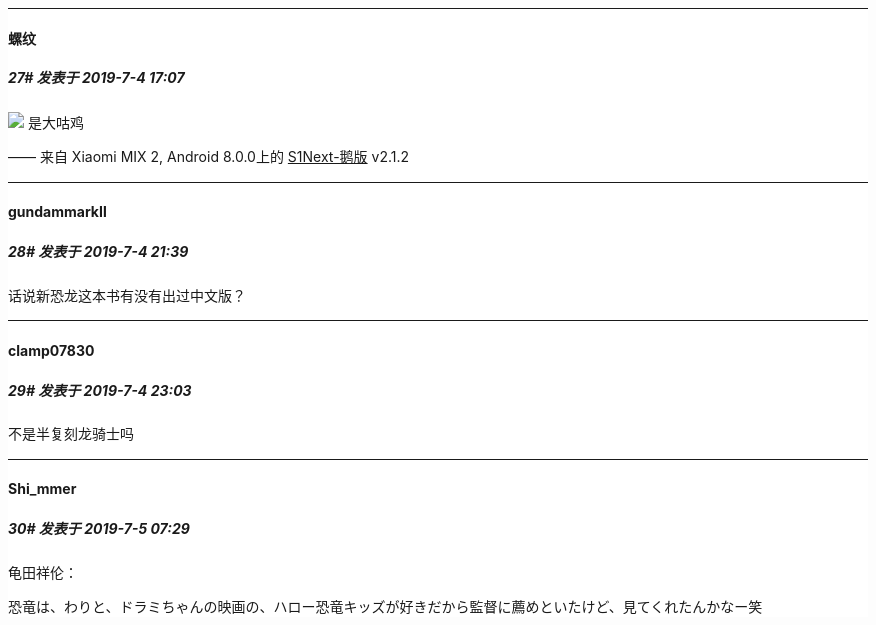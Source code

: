 


-----

####  螺纹  
##### 27#       发表于 2019-7-4 17:07



<img src="https://static.cnbetacdn.com/article/2019/0704/8a2cd0968e37d29.png" referrerpolicy="no-referrer">
是大咕鸡

—— 来自 Xiaomi MIX 2, Android 8.0.0上的 [S1Next-鹅版](https://github.com/ykrank/S1-Next/releases) v2.1.2







-----

####  gundammarkⅡ  
##### 28#       发表于 2019-7-4 21:39




话说新恐龙这本书有没有出过中文版？







-----

####  clamp07830  
##### 29#       发表于 2019-7-4 23:03




不是半复刻龙骑士吗







-----

####  Shi_mmer  
##### 30#       发表于 2019-7-5 07:29




龟田祥伦：

恐竜は、わりと、ドラミちゃんの映画の、ハロー恐竜キッズが好きだから監督に薦めといたけど、見てくれたんかなー笑




